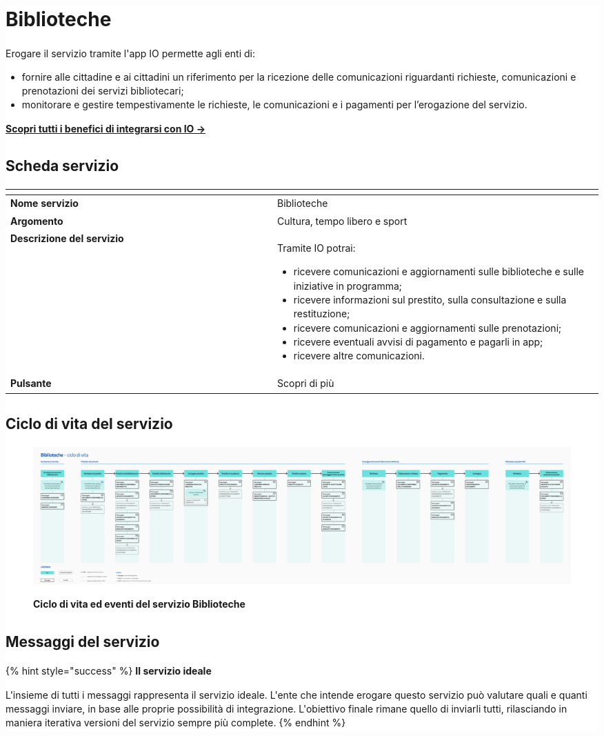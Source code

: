 # Biblioteche

Erogare il servizio tramite l'app IO permette agli enti di:

* fornire alle cittadine e ai cittadini un riferimento per la ricezione delle comunicazioni riguardanti richieste, comunicazioni e prenotazioni dei servizi bibliotecari;
* monitorare e gestire tempestivamente le richieste, le comunicazioni e i pagamenti per l’erogazione del servizio.

[**Scopri tutti i benefici di integrarsi con IO →** ](https://docs.pagopa.it/manuale-servizi/lapp-io/cose-io-e-qual-e-il-suo-obiettivo)

## Scheda servizio <a href="#scheda-servizio" id="scheda-servizio"></a>

<table data-header-hidden><thead><tr><th width="373"></th><th></th></tr></thead><tbody><tr><td><strong>Nome servizio</strong></td><td>Biblioteche</td></tr><tr><td><strong>Argomento</strong></td><td>Cultura, tempo libero e sport</td></tr><tr><td><strong>Descrizione del servizio</strong></td><td><p>Tramite IO potrai:</p><ul><li>ricevere comunicazioni e aggiornamenti sulle biblioteche e sulle iniziative in programma; </li><li>ricevere informazioni sul prestito, sulla consultazione e sulla restituzione; </li><li>ricevere comunicazioni e aggiornamenti sulle prenotazioni; </li><li>ricevere eventuali avvisi di pagamento e pagarli in app;</li><li>ricevere altre comunicazioni.</li></ul></td></tr><tr><td><strong>Pulsante</strong></td><td>Scopri di più</td></tr></tbody></table>

## Ciclo di vita del servizio

<figure><img src="../.gitbook/assets/image (9) (1).png" alt=""><figcaption><p><strong>Ciclo di vita ed eventi del servizio Biblioteche</strong></p></figcaption></figure>

## Messaggi del servizio

{% hint style="success" %}
**Il servizio ideale**

L'insieme di tutti i messaggi rappresenta il servizio ideale. L'ente che intende erogare questo servizio può valutare quali e quanti messaggi inviare, in base alle proprie possibilità di integrazione. L'obiettivo finale rimane quello di inviarli tutti, rilasciando in maniera iterativa versioni del servizio sempre più complete.
{% endhint %}
